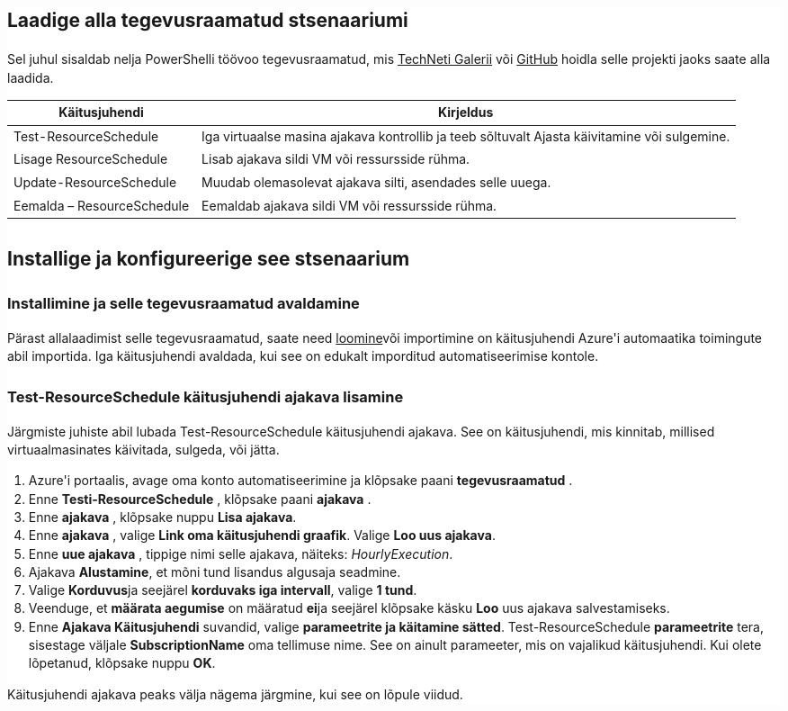 ## <a name="download-the-runbooks-for-the-scenario"></a>Laadige alla tegevusraamatud stsenaariumi

Sel juhul sisaldab nelja PowerShelli töövoo tegevusraamatud, mis [TechNeti Galerii](https://gallery.technet.microsoft.com/Azure-Automation-Runbooks-84f0efc7) või [GitHub](https://github.com/paulomarquesdacosta/azure-automation-scheduled-shutdown-and-startup) hoidla selle projekti jaoks saate alla laadida.

Käitusjuhendi | Kirjeldus
----------|----------
Test-ResourceSchedule | Iga virtuaalse masina ajakava kontrollib ja teeb sõltuvalt Ajasta käivitamine või sulgemine.
Lisage ResourceSchedule | Lisab ajakava sildi VM või ressursside rühma.
Update-ResourceSchedule | Muudab olemasolevat ajakava silti, asendades selle uuega.
Eemalda – ResourceSchedule | Eemaldab ajakava sildi VM või ressursside rühma.


## <a name="install-and-configure-this-scenario"></a>Installige ja konfigureerige see stsenaarium

### <a name="install-and-publish-the-runbooks"></a>Installimine ja selle tegevusraamatud avaldamine

Pärast allalaadimist selle tegevusraamatud, saate need [loomine](automation-creating-importing-runbook.md#importing-a-runbook-from-a-file-into-Azure-Automation)või importimine on käitusjuhendi Azure'i automaatika toimingute abil importida.  Iga käitusjuhendi avaldada, kui see on edukalt imporditud automatiseerimise kontole.


### <a name="add-a-schedule-to-the-test-resourceschedule-runbook"></a>Test-ResourceSchedule käitusjuhendi ajakava lisamine

Järgmiste juhiste abil lubada Test-ResourceSchedule käitusjuhendi ajakava. See on käitusjuhendi, mis kinnitab, millised virtuaalmasinates käivitada, sulgeda, või jätta.

1. Azure'i portaalis, avage oma konto automatiseerimine ja klõpsake paani **tegevusraamatud** .
2. Enne **Testi-ResourceSchedule** , klõpsake paani **ajakava** .
3. Enne **ajakava** , klõpsake nuppu **Lisa ajakava**.
4. Enne **ajakava** , valige **Link oma käitusjuhendi graafik**. Valige **Loo uus ajakava**.
5.  Enne **uue ajakava** , tippige nimi selle ajakava, näiteks: *HourlyExecution*.
6. Ajakava **Alustamine**, et mõni tund lisandus algusaja seadmine.
7. Valige **Korduvus**ja seejärel **korduvaks iga intervall**, valige **1 tund**.
8. Veenduge, et **määrata aegumise** on määratud **ei**ja seejärel klõpsake käsku **Loo** uus ajakava salvestamiseks.
9. Enne **Ajakava Käitusjuhendi** suvandid, valige **parameetrite ja käitamine sätted**. Test-ResourceSchedule **parameetrite** tera, sisestage väljale **SubscriptionName** oma tellimuse nime.  See on ainult parameeter, mis on vajalikud käitusjuhendi.  Kui olete lõpetanud, klõpsake nuppu **OK**.  


Käitusjuhendi ajakava peaks välja nägema järgmine, kui see on lõpule viidud.
